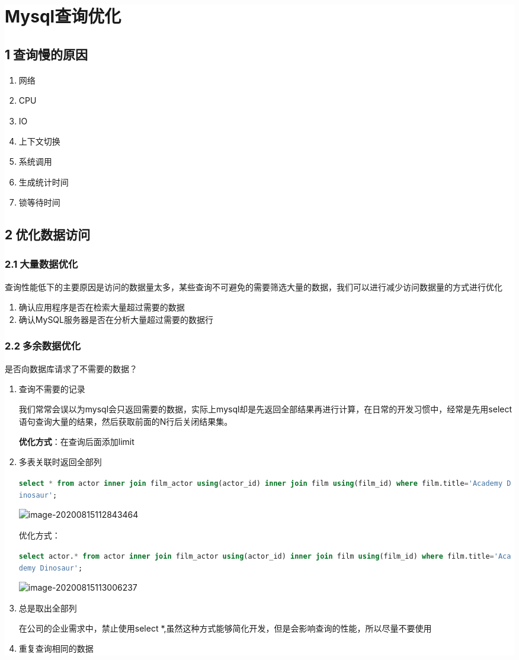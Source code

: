 # Mysql查询优化

## 1 查询慢的原因

1. 网络

2. CPU
3. IO
4. 上下文切换
5. 系统调用
6. 生成统计时间
7. 锁等待时间

## 2 优化数据访问

### 2.1 大量数据优化

查询性能低下的主要原因是访问的数据量太多，某些查询不可避免的需要筛选大量的数据，我们可以进行减少访问数据量的方式进行优化

1. 确认应用程序是否在检索大量超过需要的数据
2. 确认MySQL服务器是否在分析大量超过需要的数据行

### 2.2 多余数据优化

是否向数据库请求了不需要的数据？

1. 查询不需要的记录

   我们常常会误以为mysql会只返回需要的数据，实际上mysql却是先返回全部结果再进行计算，在日常的开发习惯中，经常是先用select语句查询大量的结果，然后获取前面的N行后关闭结果集。

   **优化方式**：在查询后面添加limit

2. 多表关联时返回全部列

   ```sql
   select * from actor inner join film_actor using(actor_id) inner join film using(film_id) where film.title='Academy Dinosaur';
   ```

   ![image-20200815112843464](https://yeyangshu-picgo.oss-cn-shanghai.aliyuncs.com/img/image-20200815112843464.png)

   优化方式：

   ```sql
   select actor.* from actor inner join film_actor using(actor_id) inner join film using(film_id) where film.title='Academy Dinosaur';
   ```

   ![image-20200815113006237](https://yeyangshu-picgo.oss-cn-shanghai.aliyuncs.com/img/image-20200815113006237.png)

3. 总是取出全部列

   在公司的企业需求中，禁止使用select *,虽然这种方式能够简化开发，但是会影响查询的性能，所以尽量不要使用

4. 重复查询相同的数据
